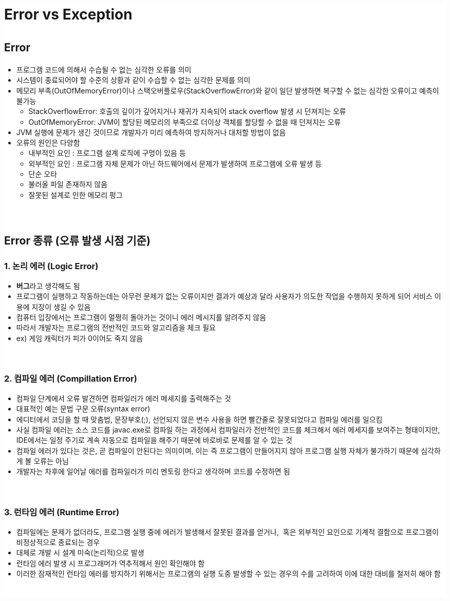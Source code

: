 # Error vs Exception

## Error 

- 프로그램 코드에 의해서 수습될 수 없는 심각한 오류를 의미
- 시스템이 종료되어야 할 수준의 상황과 같이 수습할 수 없는 심각한 문제를 의미
- 메모리 부족(OutOfMemoryError)이나 스택오버플로우(StackOverflowError)와 같이 일단 발생하면 복구할 수 없는 심각한 오류이고 예측이 불가능
    - StackOverflowError: 호출의 깊이가 깊어지거나 재귀가 지속되어 stack overflow 발생 시 던져지는 오류
    - OutOfMemoryError: JVM이 할당된 메모리의 부족으로 더이상 객체를 할당할 수 없을 때 던져지는 오류
- JVM 실행에 문제가 생긴 것이므로 개발자가 미리 예측하여 방지하거나 대처할 방법이 없음
- 오류의 원인은 다양함
    - 내부적인 요인 : 프로그램 설계 로직에 구멍이 있음 등
    - 외부적인 요인 : 프로그램 자체 문제가 아닌 하드웨어에서 문제가 발생하여 프로그램에 오류 발생 등 
    - 단순 오타
    - 불러올 파일 존재하지 않음
    - 잘못된 설계로 인한 메모리 펑그

<br/>

## Error 종류 (오류 발생 시점 기준)

### 1. 논리 에러 (Logic Error)

- **버그**라고 생각해도 됨
- 프로그램이 실행하고 작동하는데는 아무런 문제가 없는 오류이지만 결과가 예상과 달라 사용자가 의도한 작업을 수행하지 못하게 되어 서비스 이용에 지장이 생길 수 있음
-  컴퓨터 입장에서는 프로그램이 멀쩡히 돌아가는 것이니 에러 메시지를 알려주지 않음
-  따라서 개발자는 프로그램의 전반적인 코드와 알고리즘을 체크 필요
- ex) 게임 캐릭터가 피가 0이어도 죽지 않음

<br/>

### 2. 컴파일 에러 (Compillation Error)

- 컴파일 단계에서 오류 발견하면 컴파일러가 에러 메세지를 출력해주는 것
- 대표적인 예는 문법 구문 오류(syntax error)
- 에디터에서 코딩을 할 때 맞춤법, 문장부호(;), 선언되지 않은 변수 사용을 하면 빨간줄로 잘못되었다고 컴파일 에러를 일으킴
- 사실 컴파일 에러는 소스 코드를 javac.exe로 컴파일 하는 과정에서 컴파일러가 전반적인 코드를 체크해서 에러 메세지를 보여주는 형태이지만, IDE에서는 일정 주기로 계속 자동으로 컴파일을 해주기 때문에 바로바로 문제를 알 수 있는 것
- 컴파일 에러가 있다는 것은, 곧 컴파일이 안된다는 의미이며, 이는 즉 프로그램이 만들어지지 않아 프로그램 실행 자체가 불가하기 때문에 심각하게 볼 오류는 아님
- 개발자는 차후에 일어날 에러를 컴파일러가 미리 멘토링 한다고 생각하며 코드를 수정하면 됨

<br/>

### 3. 런타임 에러 (Runtime Error)

- 컴파일에는 문제가 없더라도, 프로그램 실행 중에 에러가 발생해서 잘못된 결과를 얻거나,  혹은 외부적인 요인으로 기계적 결함으로 프로그램이 비정상적으로 종료되는 경우
- 대체로 개발 시 설계 미숙(논리적)으로 발생
- 런타임 에러 발생 시 프로그래머가 역추적해서 원인 확인해야 함
- 이러한 잠재적인 런타임 에러를 방지하기 위해서는 프로그램의 실행 도중 발생할 수 있는 경우의 수를 고려하여 이에 대한 대비를 철저히 해야 함 

<br/>
